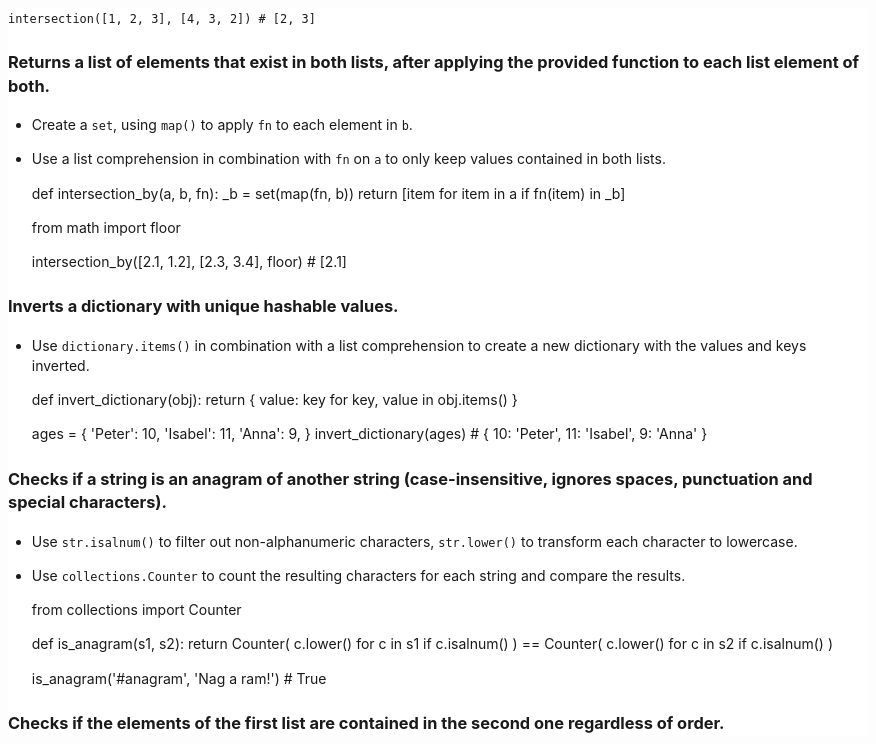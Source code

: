     intersection([1, 2, 3], [4, 3, 2]) # [2, 3]

### Returns a list of elements that exist in both lists, after applying the provided function to each list element of both.

-   Create a `set`, using `map()` to apply `fn` to each element in `b`.
-   Use a list comprehension in combination with `fn` on `a` to only keep values contained in both lists.

    def intersection_by(a, b, fn):
      _b = set(map(fn, b))
      return [item for item in a if fn(item) in _b]

    from math import floor

    intersection_by([2.1, 1.2], [2.3, 3.4], floor) # [2.1]

### Inverts a dictionary with unique hashable values.

-   Use `dictionary.items()` in combination with a list comprehension to create a new dictionary with the values and keys inverted.

    def invert_dictionary(obj):
      return { value: key for key, value in obj.items() }

    ages = {
      'Peter': 10,
      'Isabel': 11,
      'Anna': 9,
    }
    invert_dictionary(ages) # { 10: 'Peter', 11: 'Isabel', 9: 'Anna' }

### Checks if a string is an anagram of another string (case-insensitive, ignores spaces, punctuation and special characters).

-   Use `str.isalnum()` to filter out non-alphanumeric characters, `str.lower()` to transform each character to lowercase.
-   Use `collections.Counter` to count the resulting characters for each string and compare the results.

    from collections import Counter

    def is_anagram(s1, s2):
      return Counter(
        c.lower() for c in s1 if c.isalnum()
      ) == Counter(
        c.lower() for c in s2 if c.isalnum()
      )

    is_anagram('#anagram', 'Nag a ram!')  # True

### Checks if the elements of the first list are contained in the second one regardless of order.
